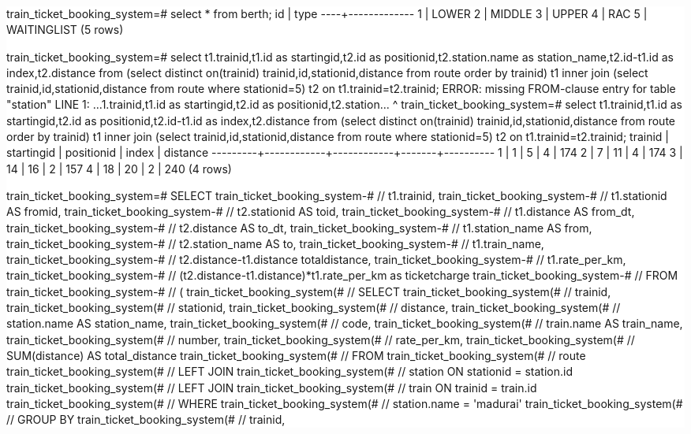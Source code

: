 
train_ticket_booking_system=# select * from berth;
 id |    type
----+-------------
  1 | LOWER
  2 | MIDDLE
  3 | UPPER
  4 | RAC
  5 | WAITINGLIST
(5 rows)


train_ticket_booking_system=# select t1.trainid,t1.id as startingid,t2.id as positionid,t2.station.name as station_name,t2.id-t1.id as index,t2.distance from (select distinct on(trainid) trainid,id,stationid,distance from route order by trainid) t1 inner join (select trainid,id,stationid,distance from route where stationid=5) t2 on t1.trainid=t2.trainid;
ERROR:  missing FROM-clause entry for table "station"
LINE 1: ...1.trainid,t1.id as startingid,t2.id as positionid,t2.station...
                                                             ^
train_ticket_booking_system=# select t1.trainid,t1.id as startingid,t2.id as positionid,t2.id-t1.id as index,t2.distance from (select distinct on(trainid) trainid,id,stationid,distance from route order by trainid) t1 inner join (select trainid,id,stationid,distance from route where stationid=5) t2 on t1.trainid=t2.trainid;
 trainid | startingid | positionid | index | distance
---------+------------+------------+-------+----------
       1 |          1 |          5 |     4 |      174
       2 |          7 |         11 |     4 |      174
       3 |         14 |         16 |     2 |      157
       4 |         18 |         20 |     2 |      240
(4 rows)


train_ticket_booking_system=# SELECT
train_ticket_booking_system-# //        t1.trainid,
train_ticket_booking_system-# //        t1.stationid AS fromid,
train_ticket_booking_system-# //        t2.stationid AS toid,
train_ticket_booking_system-# //        t1.distance AS from_dt,
train_ticket_booking_system-# //        t2.distance AS to_dt,
train_ticket_booking_system-# //        t1.station_name AS from,
train_ticket_booking_system-# //        t2.station_name AS to,
train_ticket_booking_system-# //        t1.train_name,
train_ticket_booking_system-# //    t2.distance-t1.distance totaldistance,
train_ticket_booking_system-# //    t1.rate_per_km,
train_ticket_booking_system-# //    (t2.distance-t1.distance)*t1.rate_per_km as ticketcharge
train_ticket_booking_system-# //    FROM
train_ticket_booking_system-# //        (
train_ticket_booking_system(# //            SELECT
train_ticket_booking_system(# //                trainid,
train_ticket_booking_system(# //                stationid,
train_ticket_booking_system(# //                distance,
train_ticket_booking_system(# //                station.name AS station_name,
train_ticket_booking_system(# //                code,
train_ticket_booking_system(# //                train.name AS train_name,
train_ticket_booking_system(# //                number,
train_ticket_booking_system(# //                rate_per_km,
train_ticket_booking_system(# //                SUM(distance) AS total_distance
train_ticket_booking_system(# //            FROM
train_ticket_booking_system(# //                route
train_ticket_booking_system(# //            LEFT JOIN
train_ticket_booking_system(# //                station ON stationid = station.id
train_ticket_booking_system(# //            LEFT JOIN
train_ticket_booking_system(# //                train ON trainid = train.id
train_ticket_booking_system(# //            WHERE
train_ticket_booking_system(# //                station.name = 'madurai'
train_ticket_booking_system(# //            GROUP BY
train_ticket_booking_system(# //                trainid,